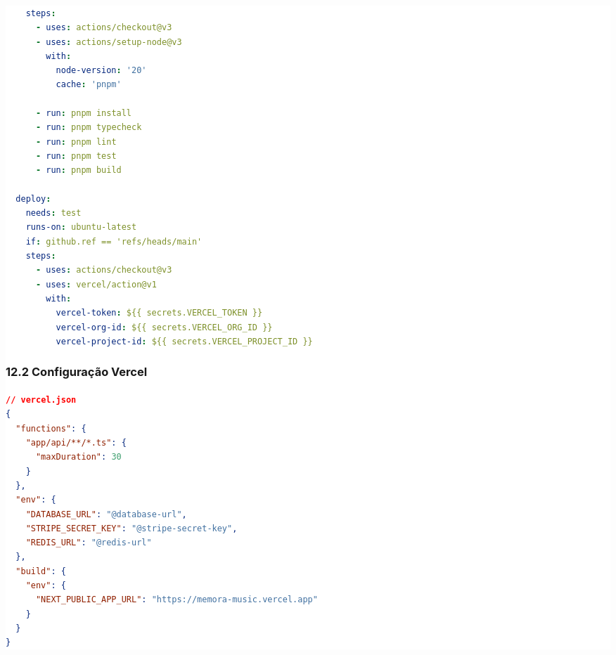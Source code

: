 ```yaml
    steps:
      - uses: actions/checkout@v3
      - uses: actions/setup-node@v3
        with:
          node-version: '20'
          cache: 'pnpm'
      
      - run: pnpm install
      - run: pnpm typecheck
      - run: pnpm lint
      - run: pnpm test
      - run: pnpm build
  
  deploy:
    needs: test
    runs-on: ubuntu-latest
    if: github.ref == 'refs/heads/main'
    steps:
      - uses: actions/checkout@v3
      - uses: vercel/action@v1
        with:
          vercel-token: ${{ secrets.VERCEL_TOKEN }}
          vercel-org-id: ${{ secrets.VERCEL_ORG_ID }}
          vercel-project-id: ${{ secrets.VERCEL_PROJECT_ID }}
```

### 12.2 Configuração Vercel

```json
// vercel.json
{
  "functions": {
    "app/api/**/*.ts": {
      "maxDuration": 30
    }
  },
  "env": {
    "DATABASE_URL": "@database-url",
    "STRIPE_SECRET_KEY": "@stripe-secret-key",
    "REDIS_URL": "@redis-url"
  },
  "build": {
    "env": {
      "NEXT_PUBLIC_APP_URL": "https://memora-music.vercel.app"
    }
  }
}
```